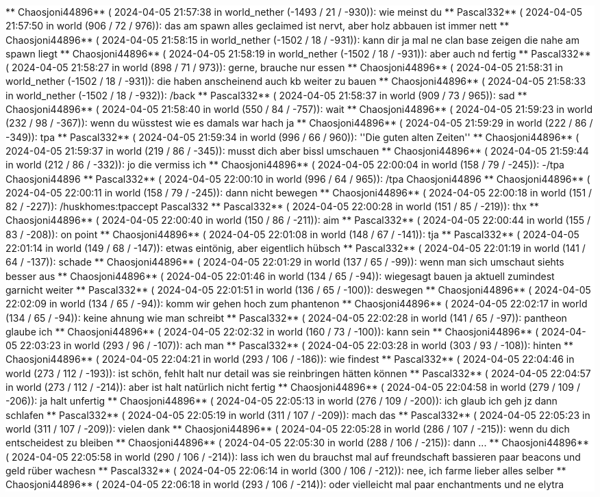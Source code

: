 ** Chaosjoni44896** ( 2024-04-05  21:57:38 in  world_nether (-1493 / 21 / -930)): wie meinst du
** Pascal332** ( 2024-04-05  21:57:50 in  world (906 / 72 / 976)): das am spawn alles geclaimed ist nervt, aber holz abbauen ist immer nett
** Chaosjoni44896** ( 2024-04-05  21:58:15 in  world_nether (-1502 / 18 / -931)): kann dir ja mal ne clan base zeigen die nahe am spawn liegt
** Chaosjoni44896** ( 2024-04-05  21:58:19 in  world_nether (-1502 / 18 / -931)): aber auch nd fertig
** Pascal332** ( 2024-04-05  21:58:27 in  world (898 / 71 / 973)): gerne, brauche nur essen
** Chaosjoni44896** ( 2024-04-05  21:58:31 in  world_nether (-1502 / 18 / -931)): die haben anscheinend auch kb weiter zu bauen
** Chaosjoni44896** ( 2024-04-05  21:58:33 in  world_nether (-1502 / 18 / -932)): /back
** Pascal332** ( 2024-04-05  21:58:37 in  world (909 / 73 / 965)): sad
** Chaosjoni44896** ( 2024-04-05  21:58:40 in  world (550 / 84 / -757)): wait
** Chaosjoni44896** ( 2024-04-05  21:59:23 in  world (232 / 98 / -367)): wenn du wüsstest wie es damals war hach ja
** Chaosjoni44896** ( 2024-04-05  21:59:29 in  world (222 / 86 / -349)): tpa
** Pascal332** ( 2024-04-05  21:59:34 in  world (996 / 66 / 960)): ''Die guten alten Zeiten''
** Chaosjoni44896** ( 2024-04-05  21:59:37 in  world (219 / 86 / -345)): musst dich aber bissl umschauen
** Chaosjoni44896** ( 2024-04-05  21:59:44 in  world (212 / 86 / -332)): jo die vermiss ich
** Chaosjoni44896** ( 2024-04-05  22:00:04 in  world (158 / 79 / -245)): -/tpa Chaosjoni44896
** Pascal332** ( 2024-04-05  22:00:10 in  world (996 / 64 / 965)): /tpa Chaosjoni44896
** Chaosjoni44896** ( 2024-04-05  22:00:11 in  world (158 / 79 / -245)): dann nicht bewegen
** Chaosjoni44896** ( 2024-04-05  22:00:18 in  world (151 / 82 / -227)): /huskhomes:tpaccept Pascal332
** Pascal332** ( 2024-04-05  22:00:28 in  world (151 / 85 / -219)): thx
** Chaosjoni44896** ( 2024-04-05  22:00:40 in  world (150 / 86 / -211)): aim
** Pascal332** ( 2024-04-05  22:00:44 in  world (155 / 83 / -208)): on point
** Chaosjoni44896** ( 2024-04-05  22:01:08 in  world (148 / 67 / -141)): tja
** Pascal332** ( 2024-04-05  22:01:14 in  world (149 / 68 / -147)): etwas eintönig, aber eigentlich hübsch
** Pascal332** ( 2024-04-05  22:01:19 in  world (141 / 64 / -137)): schade
** Chaosjoni44896** ( 2024-04-05  22:01:29 in  world (137 / 65 / -99)): wenn man sich umschaut siehts besser aus
** Chaosjoni44896** ( 2024-04-05  22:01:46 in  world (134 / 65 / -94)): wiegesagt bauen ja aktuell zumindest garnicht weiter
** Pascal332** ( 2024-04-05  22:01:51 in  world (136 / 65 / -100)): deswegen
** Chaosjoni44896** ( 2024-04-05  22:02:09 in  world (134 / 65 / -94)): komm wir gehen hoch zum phantenon
** Chaosjoni44896** ( 2024-04-05  22:02:17 in  world (134 / 65 / -94)): keine ahnung wie man schreibt
** Pascal332** ( 2024-04-05  22:02:28 in  world (141 / 65 / -97)): pantheon glaube ich
** Chaosjoni44896** ( 2024-04-05  22:02:32 in  world (160 / 73 / -100)): kann sein
** Chaosjoni44896** ( 2024-04-05  22:03:23 in  world (293 / 96 / -107)): ach man
** Pascal332** ( 2024-04-05  22:03:28 in  world (303 / 93 / -108)): hinten
** Chaosjoni44896** ( 2024-04-05  22:04:21 in  world (293 / 106 / -186)): wie findest
** Pascal332** ( 2024-04-05  22:04:46 in  world (273 / 112 / -193)): ist schön, fehlt halt nur detail was sie reinbringen hätten können
** Pascal332** ( 2024-04-05  22:04:57 in  world (273 / 112 / -214)): aber ist halt natürlich nicht fertig
** Chaosjoni44896** ( 2024-04-05  22:04:58 in  world (279 / 109 / -206)): ja halt unfertig
** Chaosjoni44896** ( 2024-04-05  22:05:13 in  world (276 / 109 / -200)): ich glaub ich geh jz dann schlafen
** Pascal332** ( 2024-04-05  22:05:19 in  world (311 / 107 / -209)): mach das
** Pascal332** ( 2024-04-05  22:05:23 in  world (311 / 107 / -209)): vielen dank
** Chaosjoni44896** ( 2024-04-05  22:05:28 in  world (286 / 107 / -215)): wenn du dich entscheidest zu bleiben
** Chaosjoni44896** ( 2024-04-05  22:05:30 in  world (288 / 106 / -215)): dann ...
** Chaosjoni44896** ( 2024-04-05  22:05:58 in  world (290 / 106 / -214)): lass ich wen du brauchst mal auf freundschaft bassieren paar beacons und geld rüber wachesn
** Pascal332** ( 2024-04-05  22:06:14 in  world (300 / 106 / -212)): nee, ich farme lieber alles selber
** Chaosjoni44896** ( 2024-04-05  22:06:18 in  world (293 / 106 / -214)): oder vielleicht mal paar enchantments und ne elytra